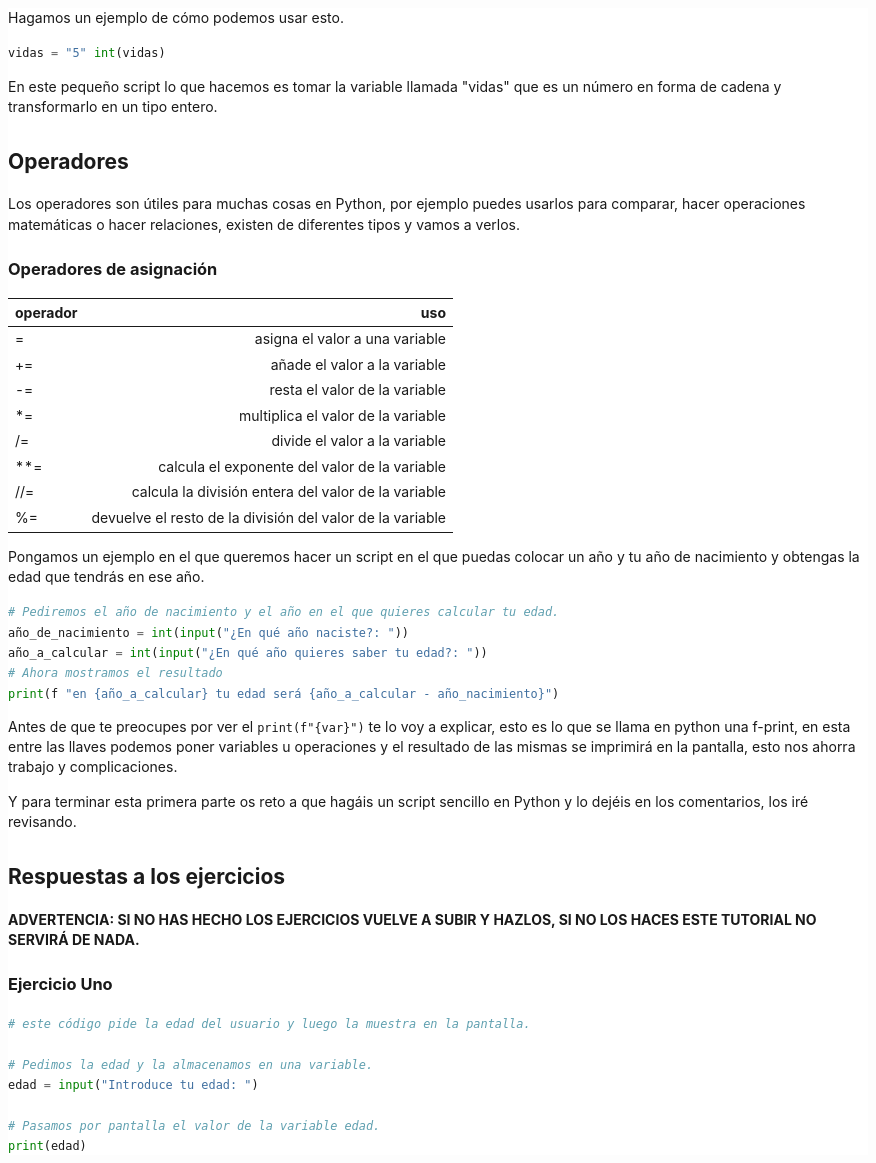 Hagamos un ejemplo de cómo podemos usar esto.

```python
vidas = "5" int(vidas)
```

En este pequeño script lo que hacemos es tomar la variable llamada "vidas" que es un número
en forma de cadena y transformarlo en un tipo entero.

## Operadores

Los operadores son útiles para muchas cosas en Python, por ejemplo puedes usarlos para comparar, hacer operaciones matemáticas o hacer relaciones, existen de diferentes tipos y vamos a verlos.

### Operadores de asignación

| operador |                                                       uso |
| :------- | --------------------------------------------------------: |
| =        |                            asigna el valor a una variable |
| +=       |                              añade el valor a la variable |
| -=       |                             resta el valor de la variable |
| \*=      |                        multiplica el valor de la variable |
| /=       |                             divide el valor a la variable |
| \*\*=    |             calcula el exponente del valor de la variable |
| //=      |       calcula la división entera del valor de la variable |
| %=       | devuelve el resto de la división del valor de la variable |

Pongamos un ejemplo en el que queremos hacer un script en el que puedas colocar un año y tu año de nacimiento y obtengas la edad que tendrás en ese año.

```python
# Pediremos el año de nacimiento y el año en el que quieres calcular tu edad.
año_de_nacimiento = int(input("¿En qué año naciste?: "))
año_a_calcular = int(input("¿En qué año quieres saber tu edad?: "))
# Ahora mostramos el resultado
print(f "en {año_a_calcular} tu edad será {año_a_calcular - año_nacimiento}")
```

Antes de que te preocupes por ver el `print(f"{var}")` te lo voy a explicar, esto es lo que se llama en python una f-print, en esta entre las llaves podemos poner variables u operaciones y el resultado de las mismas se imprimirá en la pantalla, esto nos ahorra trabajo y complicaciones.

Y para terminar esta primera parte os reto a que hagáis un script sencillo en Python y lo dejéis en los comentarios, los iré revisando.

## Respuestas a los ejercicios

**ADVERTENCIA: SI NO HAS HECHO LOS EJERCICIOS VUELVE A SUBIR Y HAZLOS, SI NO LOS HACES ESTE TUTORIAL NO SERVIRÁ DE NADA.**

### Ejercicio Uno

```python
# este código pide la edad del usuario y luego la muestra en la pantalla.

# Pedimos la edad y la almacenamos en una variable.
edad = input("Introduce tu edad: ")

# Pasamos por pantalla el valor de la variable edad.
print(edad)

```

